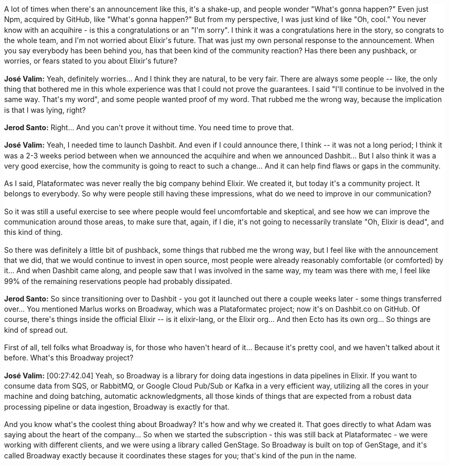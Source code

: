 A lot of times when there's an announcement like this, it's a shake-up, and people wonder "What's gonna happen?" Even just Npm, acquired by GitHub, like "What's gonna happen?" But from my perspective, I was just kind of like "Oh, cool." You never know with an acquihire - is this a congratulations or an "I'm sorry". I think it was a congratulations here in the story, so congrats to the whole team, and I'm not worried about Elixir's future. That was just my own personal response to the announcement. When you say everybody has been behind you, has that been kind of the community reaction? Has there been any pushback, or worries, or fears stated to you about Elixir's future?

**José Valim:** Yeah, definitely worries... And I think they are natural, to be very fair. There are always some people -- like, the only thing that bothered me in this whole experience was that I could not prove the guarantees. I said "I'll continue to be involved in the same way. That's my word", and some people wanted proof of my word. That rubbed me the wrong way, because the implication is that I was lying, right?

**Jerod Santo:** Right... And you can't prove it without time. You need time to prove that.

**José Valim:** Yeah, I needed time to launch Dashbit. And even if I could announce there, I think -- it was not a long period; I think it was a 2-3 weeks period between when we announced the acquihire and when we announced Dashbit... But I also think it was a very good exercise, how the community is going to react to such a change... And it can help find flaws or gaps in the community.

As I said, Plataformatec was never really the big company behind Elixir. We created it, but today it's a community project. It belongs to everybody. So why were people still having these impressions, what do we need to improve in our communication?

So it was still a useful exercise to see where people would feel uncomfortable and skeptical, and see how we can improve the communication around those areas, to make sure that, again, if I die, it's not going to necessarily translate "Oh, Elixir is dead", and this kind of thing.

So there was definitely a little bit of pushback, some things that rubbed me the wrong way, but I feel like with the announcement that we did, that we would continue to invest in open source, most people were already reasonably comfortable (or comforted) by it... And when Dashbit came along, and people saw that I was involved in the same way, my team was there with me, I feel like 99% of the remaining reservations people had probably dissipated.

**Jerod Santo:** So since transitioning over to Dashbit - you got it launched out there a couple weeks later - some things transferred over... You mentioned Marlus works on Broadway, which was a Plataformatec project; now it's on Dashbit.co on GitHub. Of course, there's things inside the official Elixir -- is it elixir-lang, or the Elixir org... And then Ecto has its own org... So things are kind of spread out.

First of all, tell folks what Broadway is, for those who haven't heard of it... Because it's pretty cool, and we haven't talked about it before. What's this Broadway project?

**José Valim:** \[00:27:42.04\] Yeah, so Broadway is a library for doing data ingestions in data pipelines in Elixir. If you want to consume data from SQS, or RabbitMQ, or Google Cloud Pub/Sub or Kafka in a very efficient way, utilizing all the cores in your machine and doing batching, automatic acknowledgments, all those kinds of things that are expected from a robust data processing pipeline or data ingestion, Broadway is exactly for that.

And you know what's the coolest thing about Broadway? It's how and why we created it. That goes directly to what Adam was saying about the heart of the company... So when we started the subscription - this was still back at Plataformatec - we were working with different clients, and we were using a library called GenStage. So Broadway is built on top of GenStage, and it's called Broadway exactly because it coordinates these stages for you; that's kind of the pun in the name.
